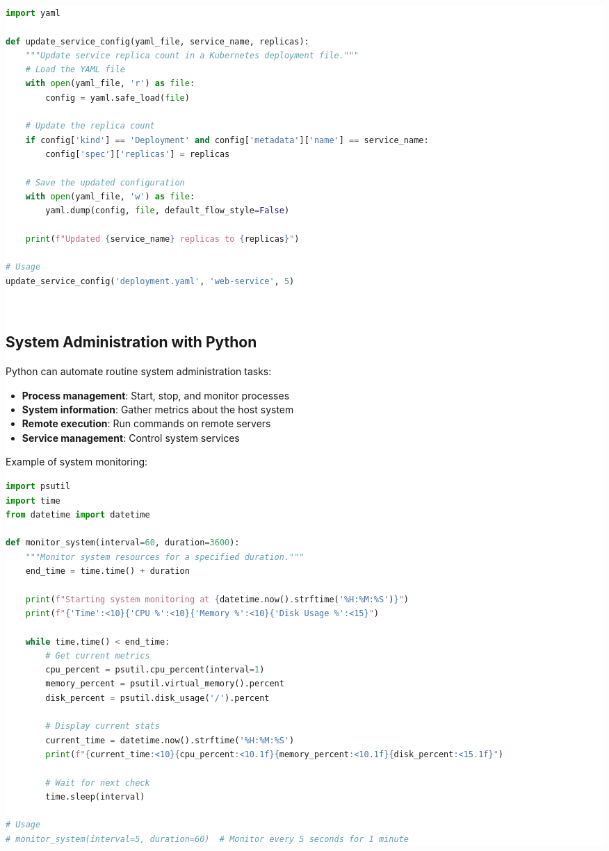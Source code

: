 ```python
import yaml

def update_service_config(yaml_file, service_name, replicas):
    """Update service replica count in a Kubernetes deployment file."""
    # Load the YAML file
    with open(yaml_file, 'r') as file:
        config = yaml.safe_load(file)
    
    # Update the replica count
    if config['kind'] == 'Deployment' and config['metadata']['name'] == service_name:
        config['spec']['replicas'] = replicas
    
    # Save the updated configuration
    with open(yaml_file, 'w') as file:
        yaml.dump(config, file, default_flow_style=False)
    
    print(f"Updated {service_name} replicas to {replicas}")

# Usage
update_service_config('deployment.yaml', 'web-service', 5)
```

<br>

## System Administration with Python

Python can automate routine system administration tasks:

- **Process management**: Start, stop, and monitor processes
- **System information**: Gather metrics about the host system
- **Remote execution**: Run commands on remote servers
- **Service management**: Control system services

Example of system monitoring:

```python
import psutil
import time
from datetime import datetime

def monitor_system(interval=60, duration=3600):
    """Monitor system resources for a specified duration."""
    end_time = time.time() + duration
    
    print(f"Starting system monitoring at {datetime.now().strftime('%H:%M:%S')}")
    print(f"{'Time':<10}{'CPU %':<10}{'Memory %':<10}{'Disk Usage %':<15}")
    
    while time.time() < end_time:
        # Get current metrics
        cpu_percent = psutil.cpu_percent(interval=1)
        memory_percent = psutil.virtual_memory().percent
        disk_percent = psutil.disk_usage('/').percent
        
        # Display current stats
        current_time = datetime.now().strftime('%H:%M:%S')
        print(f"{current_time:<10}{cpu_percent:<10.1f}{memory_percent:<10.1f}{disk_percent:<15.1f}")
        
        # Wait for next check
        time.sleep(interval)

# Usage
# monitor_system(interval=5, duration=60)  # Monitor every 5 seconds for 1 minute
```
